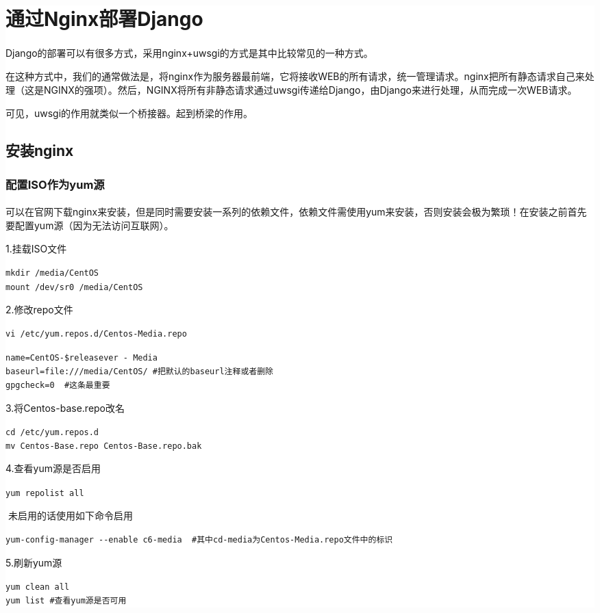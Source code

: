 # 通过Nginx部署Django

Django的部署可以有很多方式，采用nginx+uwsgi的方式是其中比较常见的一种方式。

在这种方式中，我们的通常做法是，将nginx作为服务器最前端，它将接收WEB的所有请求，统一管理请求。nginx把所有静态请求自己来处理（这是NGINX的强项）。然后，NGINX将所有非静态请求通过uwsgi传递给Django，由Django来进行处理，从而完成一次WEB请求。

可见，uwsgi的作用就类似一个桥接器。起到桥梁的作用。

##  安装nginx

###  配置ISO作为yum源

可以在官网下载nginx来安装，但是同时需要安装一系列的依赖文件，依赖文件需使用yum来安装，否则安装会极为繁琐！在安装之前首先要配置yum源（因为无法访问互联网）。

1.挂载ISO文件

```
mkdir /media/CentOS
mount /dev/sr0 /media/CentOS
```

2.修改repo文件

```
vi /etc/yum.repos.d/Centos-Media.repo
```

```
name=CentOS-$releasever - Media
baseurl=file:///media/CentOS/ #把默认的baseurl注释或者删除
gpgcheck=0  #这条最重要
```

3.将Centos-base.repo改名

```
cd /etc/yum.repos.d
mv Centos-Base.repo Centos-Base.repo.bak
```

4.查看yum源是否启用

   ```
yum repolist all
   ```

​     未启用的话使用如下命令启用

   ```
yum-config-manager --enable c6-media  #其中cd-media为Centos-Media.repo文件中的标识
   ```

5.刷新yum源

   ```
yum clean all
yum list #查看yum源是否可用
   ```
